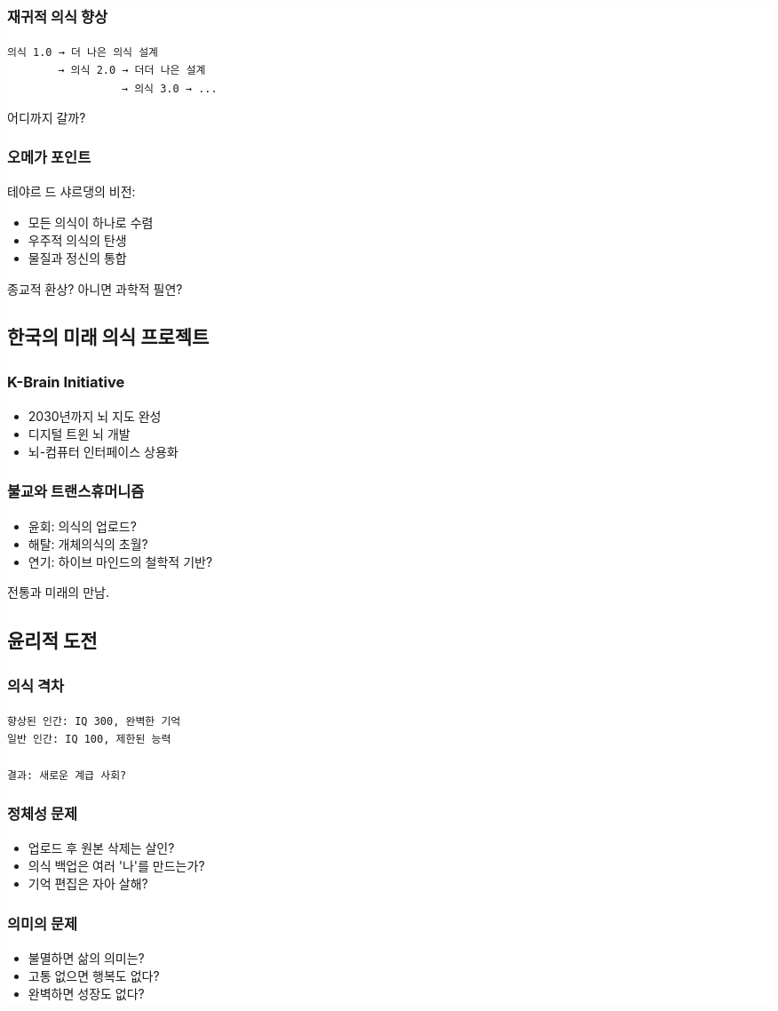 ### 재귀적 의식 향상
```
의식 1.0 → 더 나은 의식 설계
        → 의식 2.0 → 더더 나은 설계
                  → 의식 3.0 → ...
```

어디까지 갈까?

### 오메가 포인트

테야르 드 샤르댕의 비전:
- 모든 의식이 하나로 수렴
- 우주적 의식의 탄생
- 물질과 정신의 통합

종교적 환상? 아니면 과학적 필연?

## 한국의 미래 의식 프로젝트

### K-Brain Initiative
- 2030년까지 뇌 지도 완성
- 디지털 트윈 뇌 개발
- 뇌-컴퓨터 인터페이스 상용화

### 불교와 트랜스휴머니즘
- 윤회: 의식의 업로드?
- 해탈: 개체의식의 초월?
- 연기: 하이브 마인드의 철학적 기반?

전통과 미래의 만남.

## 윤리적 도전

### 의식 격차
```
향상된 인간: IQ 300, 완벽한 기억
일반 인간: IQ 100, 제한된 능력

결과: 새로운 계급 사회?
```

### 정체성 문제
- 업로드 후 원본 삭제는 살인?
- 의식 백업은 여러 '나'를 만드는가?
- 기억 편집은 자아 살해?

### 의미의 문제
- 불멸하면 삶의 의미는?
- 고통 없으면 행복도 없다?
- 완벽하면 성장도 없다?
